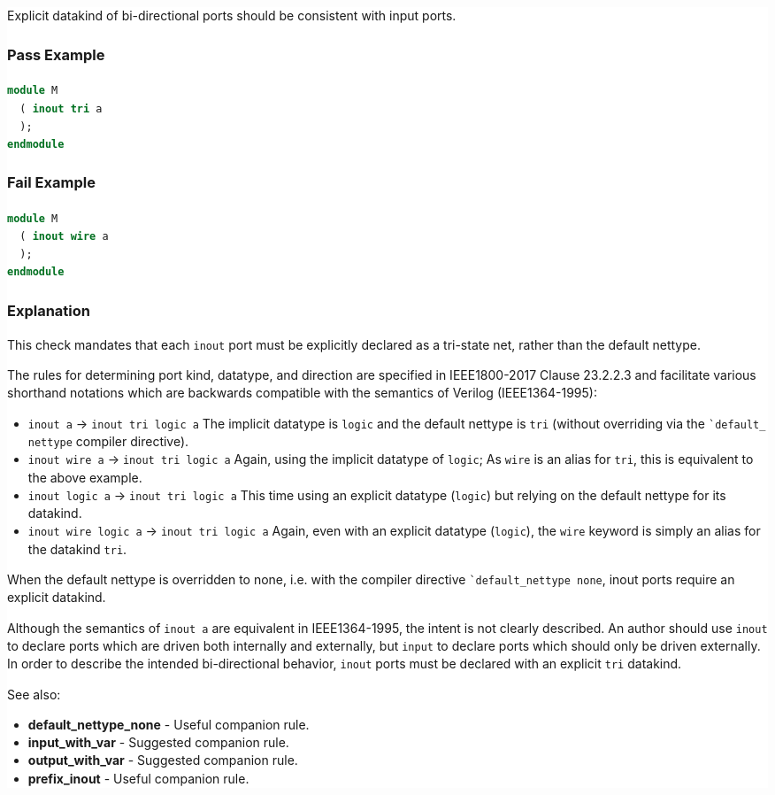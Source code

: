 Explicit datakind of bi-directional ports should be consistent with input ports.

### Pass Example

```SystemVerilog
module M
  ( inout tri a
  );
endmodule
```

### Fail Example

```SystemVerilog
module M
  ( inout wire a
  );
endmodule
```

### Explanation

This check mandates that each `inout` port must be explicitly declared as a
tri-state net, rather than the default nettype.

The rules for determining port kind, datatype, and direction are specified in
IEEE1800-2017 Clause 23.2.2.3 and facilitate various shorthand notations which
are backwards compatible with the semantics of Verilog (IEEE1364-1995):
- `inout a` -> `inout tri logic a` The implicit datatype is `logic` and the
  default nettype is `tri` (without overriding via the `` `default_nettype ``
  compiler directive).
- `inout wire a` -> `inout tri logic a` Again, using the implicit datatype of
  `logic`;
  As `wire` is an alias for `tri`, this is equivalent to the above example.
- `inout logic a` -> `inout tri logic a` This time using an explicit datatype
  (`logic`) but relying on the default nettype for its datakind.
- `inout wire logic a` -> `inout tri logic a` Again, even with an explicit
  datatype (`logic`), the `wire` keyword is simply an alias for the datakind
  `tri`.

When the default nettype is overridden to none, i.e. with the compiler
directive `` `default_nettype none ``, inout ports require an explicit
datakind.

Although the semantics of `inout a` are equivalent in IEEE1364-1995, the intent
is not clearly described.
An author should use `inout` to declare ports which are driven both internally
and externally, but `input` to declare ports which should only be driven
externally.
In order to describe the intended bi-directional behavior, `inout` ports must
be declared with an explicit `tri` datakind.

See also:
  - **default_nettype_none** - Useful companion rule.
  - **input_with_var** - Suggested companion rule.
  - **output_with_var** - Suggested companion rule.
  - **prefix_inout** - Useful companion rule.
